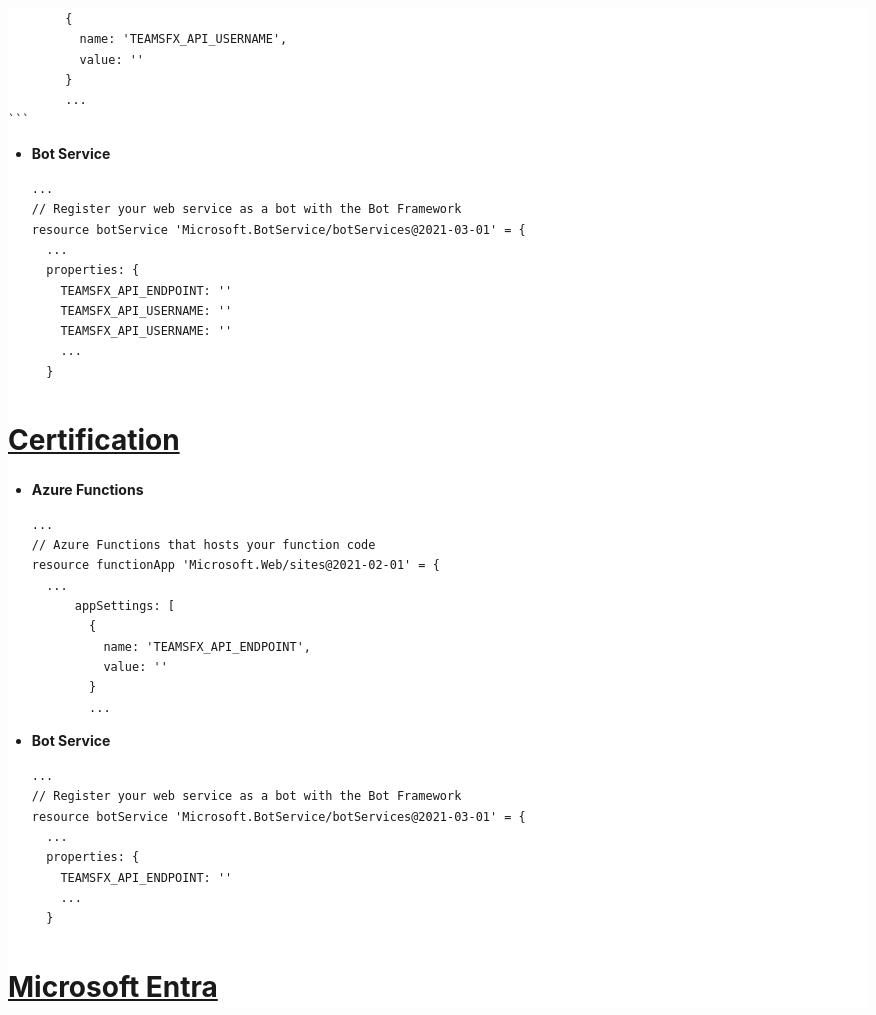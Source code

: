             {
              name: 'TEAMSFX_API_USERNAME',
              value: ''
            }
            ...
    ```

* **Bot Service**

    ```bicep
    ...
    // Register your web service as a bot with the Bot Framework
    resource botService 'Microsoft.BotService/botServices@2021-03-01' = {
      ...
      properties: {
        TEAMSFX_API_ENDPOINT: ''
        TEAMSFX_API_USERNAME: ''
        TEAMSFX_API_USERNAME: ''
        ...
      }

# [Certification](#tab/certification)

* **Azure Functions**

    ```bicep
    ...
    // Azure Functions that hosts your function code
    resource functionApp 'Microsoft.Web/sites@2021-02-01' = {
      ...
          appSettings: [
            {
              name: 'TEAMSFX_API_ENDPOINT',
              value: ''
            }
            ...
    ```

* **Bot Service**

    ```bicep
    ...
    // Register your web service as a bot with the Bot Framework
    resource botService 'Microsoft.BotService/botServices@2021-03-01' = {
      ...
      properties: {
        TEAMSFX_API_ENDPOINT: ''
        ...
      }
    ```

# [Microsoft Entra](#tab/entra)
